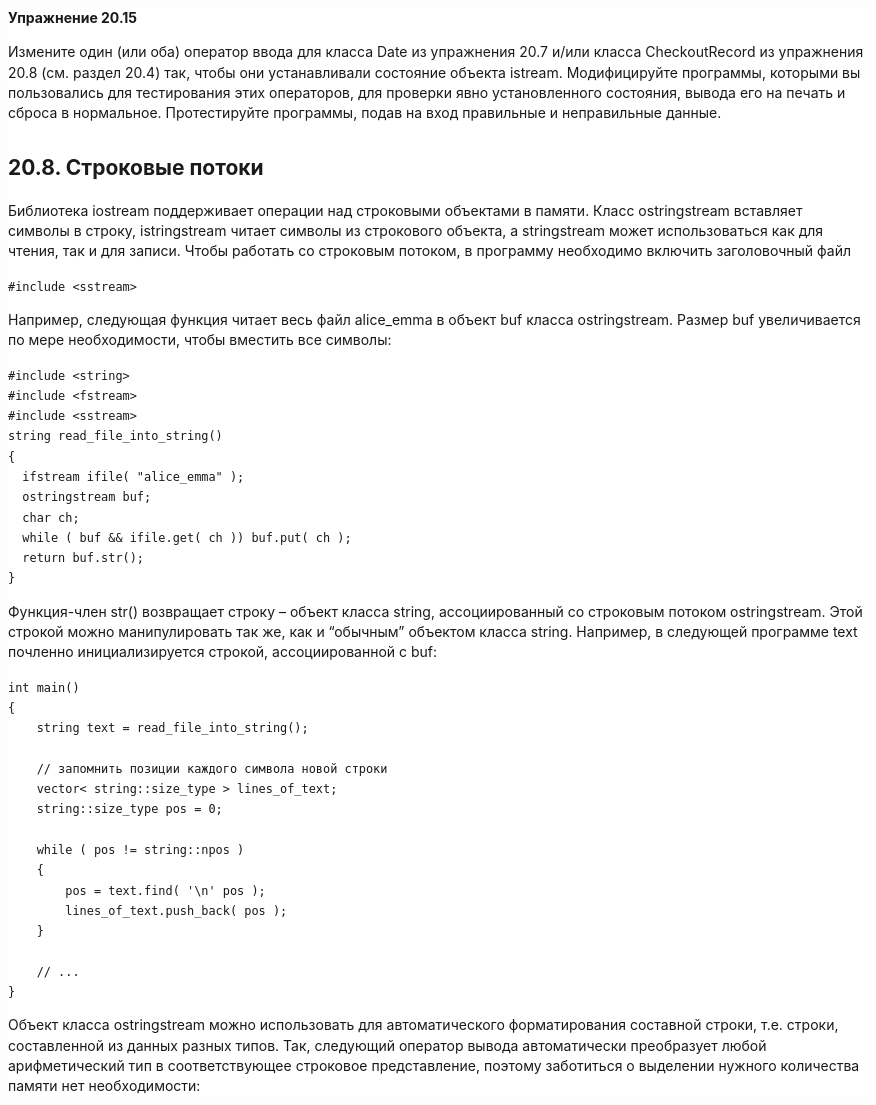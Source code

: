 **Упражнение 20.15**

Измените один (или оба) оператор ввода для класса Date из упражнения 20.7 и/или класса CheckoutRecord из упражнения 20.8 (см. раздел 20.4) так, чтобы они устанавливали состояние объекта istream. Модифицируйте программы, которыми вы пользовались для тестирования этих операторов, для проверки явно установленного состояния, вывода его на печать и сброса в нормальное. Протестируйте программы, подав на вход правильные и неправильные данные.

## 20.8. Строковые потоки

Библиотека iostream поддерживает операции над строковыми объектами в памяти. Класс ostringstream вставляет символы в строку, istringstream читает символы из строкового объекта, а stringstream может использоваться как для чтения, так и для записи. Чтобы работать со строковым потоком, в программу необходимо включить заголовочный файл

```
#include <sstream>
```
Например, следующая функция читает весь файл alice_emma в объект buf класса ostringstream. Размер buf увеличивается по мере необходимости, чтобы вместить все символы:

```
#include <string>
#include <fstream>
#include <sstream>
string read_file_into_string()
{
  ifstream ifile( "alice_emma" );
  ostringstream buf;
  char ch;
  while ( buf && ifile.get( ch )) buf.put( ch );
  return buf.str();
}
```
Функция-член str() возвращает строку – объект класса string, ассоциированный со строковым потоком ostringstream. Этой строкой можно манипулировать так же, как и “обычным” объектом класса string. Например, в следующей программе text почленно инициализируется строкой, ассоциированной с buf:

```
int main()
{
    string text = read_file_into_string();

    // запомнить позиции каждого символа новой строки
    vector< string::size_type > lines_of_text;
    string::size_type pos = 0;

    while ( pos != string::npos )
    {
        pos = text.find( '\n' pos );
        lines_of_text.push_back( pos );
    }

    // ...
}
```
Объект класса ostringstream можно использовать для автоматического форматирования составной строки, т.е. строки, составленной из данных разных типов. Так, следующий оператор вывода автоматически преобразует любой арифметический тип в соответствующее строковое представление, поэтому заботиться о выделении нужного количества памяти нет необходимости:
